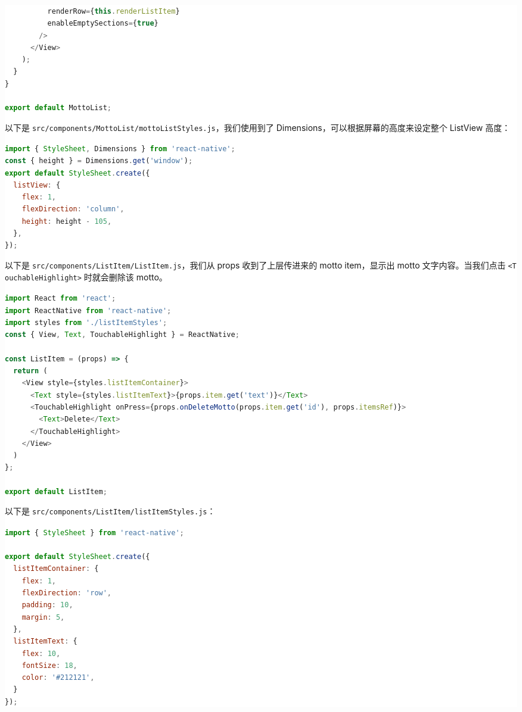 ```javascript
          renderRow={this.renderListItem}
          enableEmptySections={true}
        />
      </View>
    );
  }
}

export default MottoList;
```

以下是 `src/components/MottoList/mottoListStyles.js`，我们使用到了 Dimensions，可以根据屏幕的高度来设定整个 ListView 高度：

```javascript
import { StyleSheet, Dimensions } from 'react-native';
const { height } = Dimensions.get('window');
export default StyleSheet.create({
  listView: {
    flex: 1,
    flexDirection: 'column',
    height: height - 105,
  },
});
```

以下是 `src/components/ListItem/ListItem.js`，我们从 props 收到了上层传进来的 motto item，显示出 motto 文字内容。当我们点击 `<TouchableHighlight>` 时就会删除该 motto。

```javascript
import React from 'react';
import ReactNative from 'react-native';
import styles from './listItemStyles';
const { View, Text, TouchableHighlight } = ReactNative;

const ListItem = (props) => {
  return (
    <View style={styles.listItemContainer}>
      <Text style={styles.listItemText}>{props.item.get('text')}</Text>
      <TouchableHighlight onPress={props.onDeleteMotto(props.item.get('id'), props.itemsRef)}>
        <Text>Delete</Text>
      </TouchableHighlight>
    </View>
  )
};

export default ListItem;
```

以下是 `src/components/ListItem/listItemStyles.js`：

```javascript
import { StyleSheet } from 'react-native';

export default StyleSheet.create({
  listItemContainer: {
    flex: 1,
    flexDirection: 'row',
    padding: 10,
    margin: 5,
  },
  listItemText: {
    flex: 10,
    fontSize: 18,
    color: '#212121',
  }
});
```